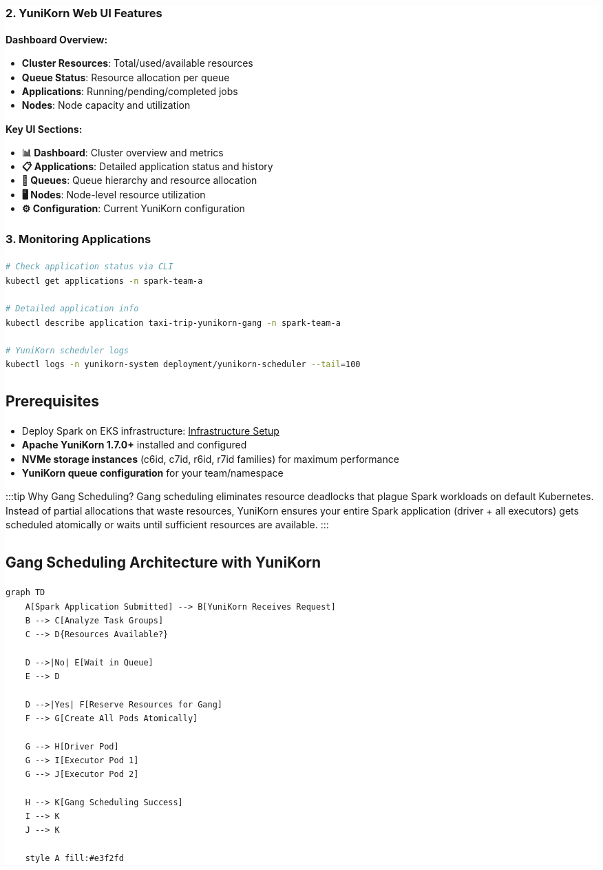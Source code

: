 
### 2. YuniKorn Web UI Features

**Dashboard Overview:**
- **Cluster Resources**: Total/used/available resources
- **Queue Status**: Resource allocation per queue
- **Applications**: Running/pending/completed jobs
- **Nodes**: Node capacity and utilization

**Key UI Sections:**
- **📊 Dashboard**: Cluster overview and metrics
- **📋 Applications**: Detailed application status and history
- **🔄 Queues**: Queue hierarchy and resource allocation
- **🖥️ Nodes**: Node-level resource utilization
- **⚙️ Configuration**: Current YuniKorn configuration

### 3. Monitoring Applications

```bash
# Check application status via CLI
kubectl get applications -n spark-team-a

# Detailed application info
kubectl describe application taxi-trip-yunikorn-gang -n spark-team-a

# YuniKorn scheduler logs
kubectl logs -n yunikorn-system deployment/yunikorn-scheduler --tail=100
```

## Prerequisites

- Deploy Spark on EKS infrastructure: [Infrastructure Setup](./infra.md)
- **Apache YuniKorn 1.7.0+** installed and configured
- **NVMe storage instances** (c6id, c7id, r6id, r7id families) for maximum performance
- **YuniKorn queue configuration** for your team/namespace

:::tip Why Gang Scheduling?
Gang scheduling eliminates resource deadlocks that plague Spark workloads on default Kubernetes. Instead of partial allocations that waste resources, YuniKorn ensures your entire Spark application (driver + all executors) gets scheduled atomically or waits until sufficient resources are available.
:::

## Gang Scheduling Architecture with YuniKorn

```mermaid
graph TD
    A[Spark Application Submitted] --> B[YuniKorn Receives Request]
    B --> C[Analyze Task Groups]
    C --> D{Resources Available?}

    D -->|No| E[Wait in Queue]
    E --> D

    D -->|Yes| F[Reserve Resources for Gang]
    F --> G[Create All Pods Atomically]

    G --> H[Driver Pod]
    G --> I[Executor Pod 1]
    G --> J[Executor Pod 2]

    H --> K[Gang Scheduling Success]
    I --> K
    J --> K

    style A fill:#e3f2fd
```